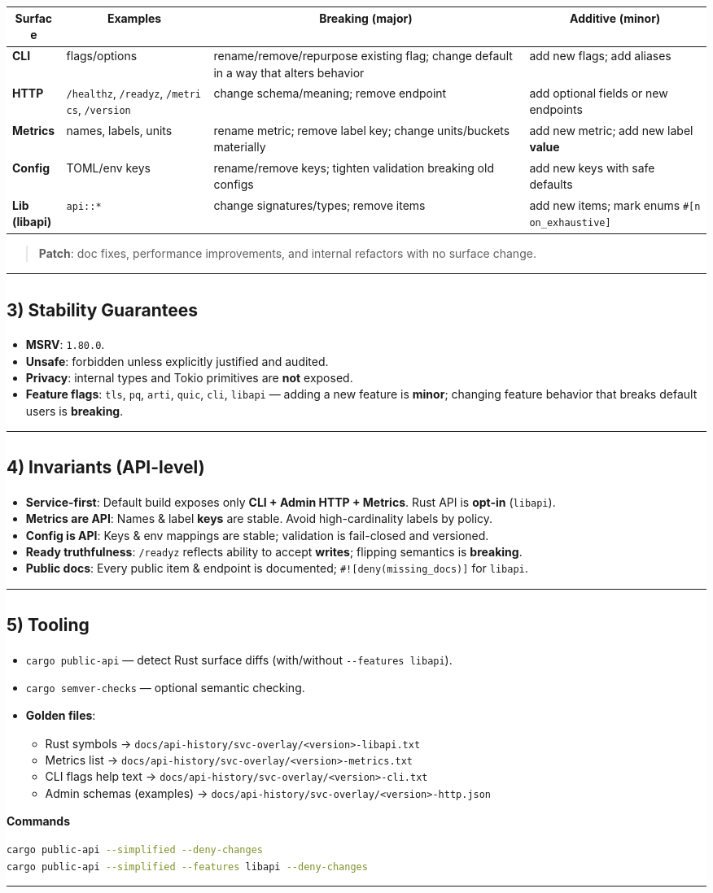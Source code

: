 | Surface          | Examples                                      | Breaking (major)                                                                    | Additive (minor)                              |
| ---------------- | --------------------------------------------- | ----------------------------------------------------------------------------------- | --------------------------------------------- |
| **CLI**          | flags/options                                 | rename/remove/repurpose existing flag; change default in a way that alters behavior | add new flags; add aliases                    |
| **HTTP**         | `/healthz`, `/readyz`, `/metrics`, `/version` | change schema/meaning; remove endpoint                                              | add optional fields or new endpoints          |
| **Metrics**      | names, labels, units                          | rename metric; remove label key; change units/buckets materially                    | add new metric; add new label **value**       |
| **Config**       | TOML/env keys                                 | rename/remove keys; tighten validation breaking old configs                         | add new keys with safe defaults               |
| **Lib (libapi)** | `api::*`                                      | change signatures/types; remove items                                               | add new items; mark enums `#[non_exhaustive]` |

> **Patch**: doc fixes, performance improvements, and internal refactors with no surface change.

---

## 3) Stability Guarantees

* **MSRV**: `1.80.0`.
* **Unsafe**: forbidden unless explicitly justified and audited.
* **Privacy**: internal types and Tokio primitives are **not** exposed.
* **Feature flags**: `tls`, `pq`, `arti`, `quic`, `cli`, `libapi` — adding a new feature is **minor**; changing feature behavior that breaks default users is **breaking**.

---

## 4) Invariants (API-level)

* **Service-first**: Default build exposes only **CLI + Admin HTTP + Metrics**. Rust API is **opt-in** (`libapi`).
* **Metrics are API**: Names & label **keys** are stable. Avoid high-cardinality labels by policy.
* **Config is API**: Keys & env mappings are stable; validation is fail-closed and versioned.
* **Ready truthfulness**: `/readyz` reflects ability to accept **writes**; flipping semantics is **breaking**.
* **Public docs**: Every public item & endpoint is documented; `#![deny(missing_docs)]` for `libapi`.

---

## 5) Tooling

* `cargo public-api` — detect Rust surface diffs (with/without `--features libapi`).
* `cargo semver-checks` — optional semantic checking.
* **Golden files**:

  * Rust symbols → `docs/api-history/svc-overlay/<version>-libapi.txt`
  * Metrics list → `docs/api-history/svc-overlay/<version>-metrics.txt`
  * CLI flags help text → `docs/api-history/svc-overlay/<version>-cli.txt`
  * Admin schemas (examples) → `docs/api-history/svc-overlay/<version>-http.json`

**Commands**

```bash
cargo public-api --simplified --deny-changes
cargo public-api --simplified --features libapi --deny-changes
```

---
